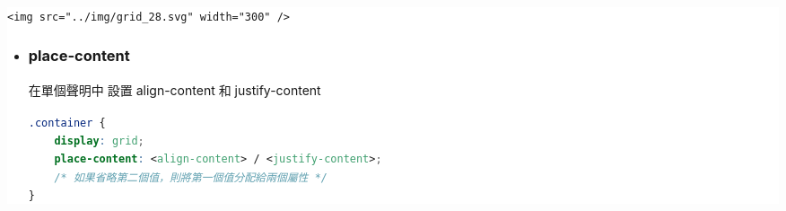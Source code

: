     <img src="../img/grid_28.svg" width="300" />

-   ### place-content

    在單個聲明中 設置 align-content 和 justify-content

    ```css
    .container {
        display: grid;
        place-content: <align-content> / <justify-content>;
        /* 如果省略第二個值，則將第一個值分配給兩個屬性 */
    }
    ```
